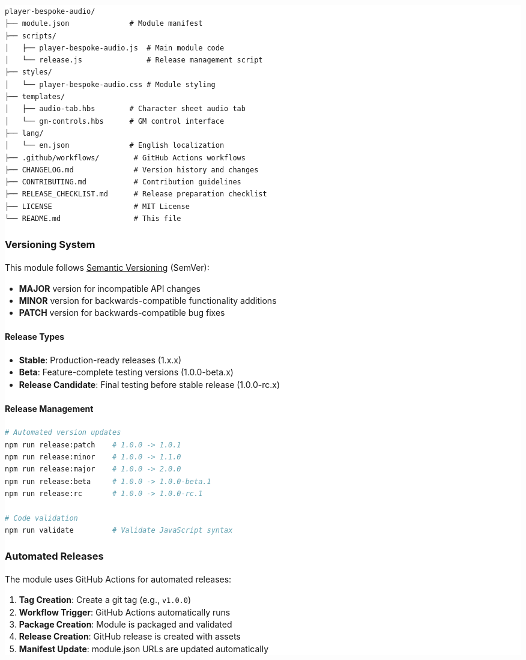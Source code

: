 ```
player-bespoke-audio/
├── module.json              # Module manifest
├── scripts/
│   ├── player-bespoke-audio.js  # Main module code
│   └── release.js               # Release management script
├── styles/
│   └── player-bespoke-audio.css # Module styling
├── templates/
│   ├── audio-tab.hbs        # Character sheet audio tab
│   └── gm-controls.hbs      # GM control interface
├── lang/
│   └── en.json              # English localization
├── .github/workflows/        # GitHub Actions workflows
├── CHANGELOG.md              # Version history and changes
├── CONTRIBUTING.md           # Contribution guidelines
├── RELEASE_CHECKLIST.md      # Release preparation checklist
├── LICENSE                   # MIT License
└── README.md                 # This file
```

### Versioning System

This module follows [Semantic Versioning](https://semver.org/) (SemVer):

- **MAJOR** version for incompatible API changes
- **MINOR** version for backwards-compatible functionality additions
- **PATCH** version for backwards-compatible bug fixes

#### Release Types

- **Stable**: Production-ready releases (1.x.x)
- **Beta**: Feature-complete testing versions (1.0.0-beta.x)
- **Release Candidate**: Final testing before stable release (1.0.0-rc.x)

#### Release Management

```bash
# Automated version updates
npm run release:patch    # 1.0.0 -> 1.0.1
npm run release:minor    # 1.0.0 -> 1.1.0
npm run release:major    # 1.0.0 -> 2.0.0
npm run release:beta     # 1.0.0 -> 1.0.0-beta.1
npm run release:rc       # 1.0.0 -> 1.0.0-rc.1

# Code validation
npm run validate         # Validate JavaScript syntax
```

### Automated Releases

The module uses GitHub Actions for automated releases:

1. **Tag Creation**: Create a git tag (e.g., `v1.0.0`)
2. **Workflow Trigger**: GitHub Actions automatically runs
3. **Package Creation**: Module is packaged and validated
4. **Release Creation**: GitHub release is created with assets
5. **Manifest Update**: module.json URLs are updated automatically
